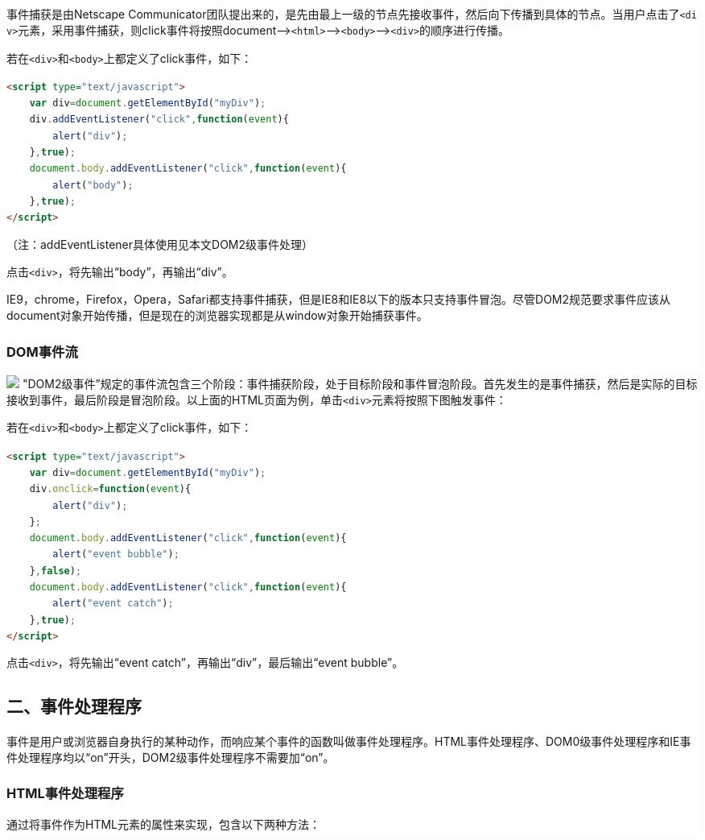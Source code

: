 事件捕获是由Netscape Communicator团队提出来的，是先由最上一级的节点先接收事件，然后向下传播到具体的节点。当用户点击了`<div>`元素，采用事件捕获，则click事件将按照document—>`<html>`—>`<body>`—>`<div>`的顺序进行传播。

若在`<div>`和`<body>`上都定义了click事件，如下：

```html
<script type="text/javascript">
	var div=document.getElementById("myDiv");    
	div.addEventListener("click",function(event){
		alert("div");
	},true);
	document.body.addEventListener("click",function(event){
		alert("body");
	},true); 
</script>
```
（注：addEventListener具体使用见本文DOM2级事件处理）

点击`<div>`，将先输出“body”，再输出“div”。

IE9，chrome，Firefox，Opera，Safari都支持事件捕获，但是IE8和IE8以下的版本只支持事件冒泡。尽管DOM2规范要求事件应该从document对象开始传播，但是现在的浏览器实现都是从window对象开始捕获事件。

### DOM事件流
![](https://cdn.jsdelivr.net/gh/Alndaly/imgsrc/img/202203012018015.jpg)
"DOM2级事件”规定的事件流包含三个阶段：事件捕获阶段，处于目标阶段和事件冒泡阶段。首先发生的是事件捕获，然后是实际的目标接收到事件，最后阶段是冒泡阶段。以上面的HTML页面为例，单击`<div>`元素将按照下图触发事件：

若在`<div>`和`<body>`上都定义了click事件，如下：

```html
<script type="text/javascript">
	var div=document.getElementById("myDiv");    
	div.onclick=function(event){
		alert("div");
	};
	document.body.addEventListener("click",function(event){
		alert("event bubble");
	},false);
	document.body.addEventListener("click",function(event){
		alert("event catch");
	},true); 
</script>
```

点击`<div>`，将先输出“event catch”，再输出“div”，最后输出“event bubble”。

## 二、事件处理程序

事件是用户或浏览器自身执行的某种动作，而响应某个事件的函数叫做事件处理程序。HTML事件处理程序、DOM0级事件处理程序和IE事件处理程序均以“on”开头，DOM2级事件处理程序不需要加“on”。

### HTML事件处理程序

通过将事件作为HTML元素的属性来实现，包含以下两种方法：
